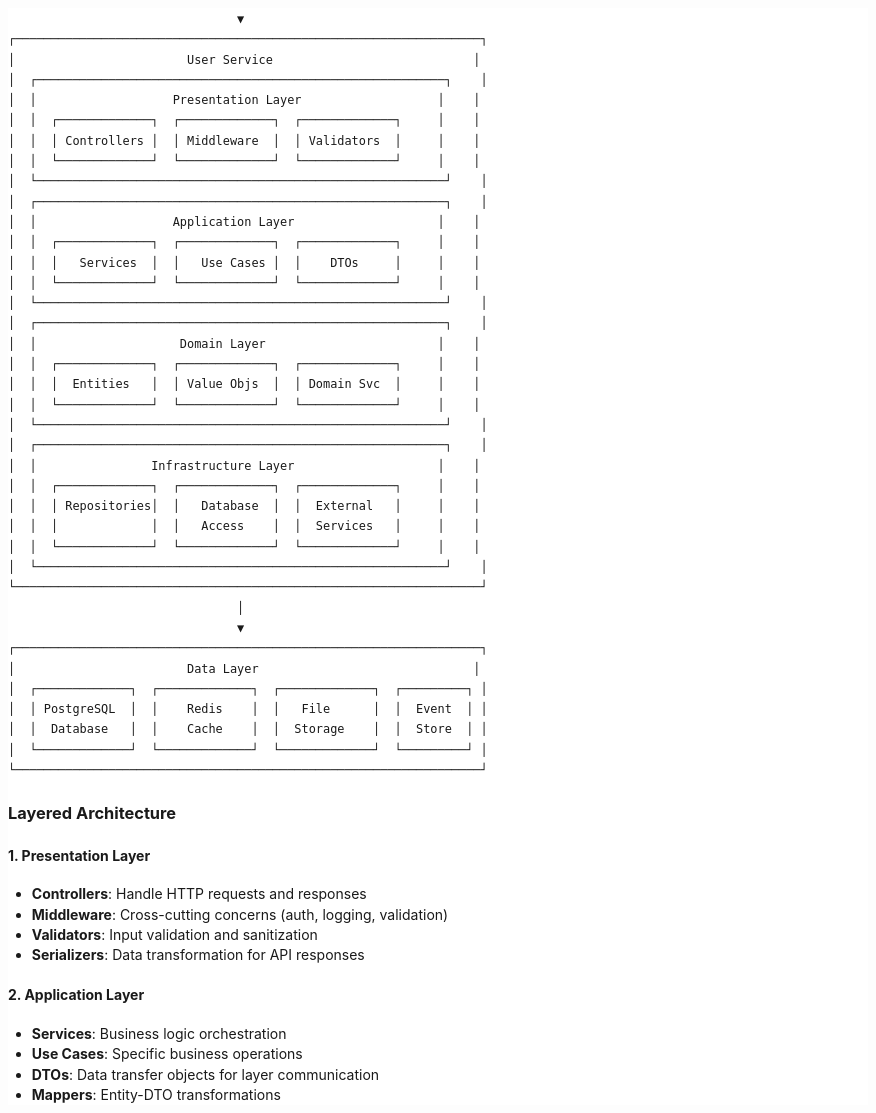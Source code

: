 ```
                                ▼
┌─────────────────────────────────────────────────────────────────┐
│                        User Service                            │
│  ┌─────────────────────────────────────────────────────────┐    │
│  │                   Presentation Layer                   │    │
│  │  ┌─────────────┐  ┌─────────────┐  ┌─────────────┐     │    │
│  │  │ Controllers │  │ Middleware  │  │ Validators  │     │    │
│  │  └─────────────┘  └─────────────┘  └─────────────┘     │    │
│  └─────────────────────────────────────────────────────────┘    │
│  ┌─────────────────────────────────────────────────────────┐    │
│  │                   Application Layer                    │    │
│  │  ┌─────────────┐  ┌─────────────┐  ┌─────────────┐     │    │
│  │  │   Services  │  │   Use Cases │  │    DTOs     │     │    │
│  │  └─────────────┘  └─────────────┘  └─────────────┘     │    │
│  └─────────────────────────────────────────────────────────┘    │
│  ┌─────────────────────────────────────────────────────────┐    │
│  │                    Domain Layer                        │    │
│  │  ┌─────────────┐  ┌─────────────┐  ┌─────────────┐     │    │
│  │  │  Entities   │  │ Value Objs  │  │ Domain Svc  │     │    │
│  │  └─────────────┘  └─────────────┘  └─────────────┘     │    │
│  └─────────────────────────────────────────────────────────┘    │
│  ┌─────────────────────────────────────────────────────────┐    │
│  │                Infrastructure Layer                    │    │
│  │  ┌─────────────┐  ┌─────────────┐  ┌─────────────┐     │    │
│  │  │ Repositories│  │   Database  │  │  External   │     │    │
│  │  │             │  │   Access    │  │  Services   │     │    │
│  │  └─────────────┘  └─────────────┘  └─────────────┘     │    │
│  └─────────────────────────────────────────────────────────┘    │
└─────────────────────────────────────────────────────────────────┘
                                │
                                ▼
┌─────────────────────────────────────────────────────────────────┐
│                        Data Layer                              │
│  ┌─────────────┐  ┌─────────────┐  ┌─────────────┐  ┌─────────┐ │
│  │ PostgreSQL  │  │    Redis    │  │   File      │  │  Event  │ │
│  │  Database   │  │    Cache    │  │  Storage    │  │  Store  │ │
│  └─────────────┘  └─────────────┘  └─────────────┘  └─────────┘ │
└─────────────────────────────────────────────────────────────────┘
```

### Layered Architecture

#### 1. Presentation Layer
- **Controllers**: Handle HTTP requests and responses
- **Middleware**: Cross-cutting concerns (auth, logging, validation)
- **Validators**: Input validation and sanitization
- **Serializers**: Data transformation for API responses

#### 2. Application Layer
- **Services**: Business logic orchestration
- **Use Cases**: Specific business operations
- **DTOs**: Data transfer objects for layer communication
- **Mappers**: Entity-DTO transformations
